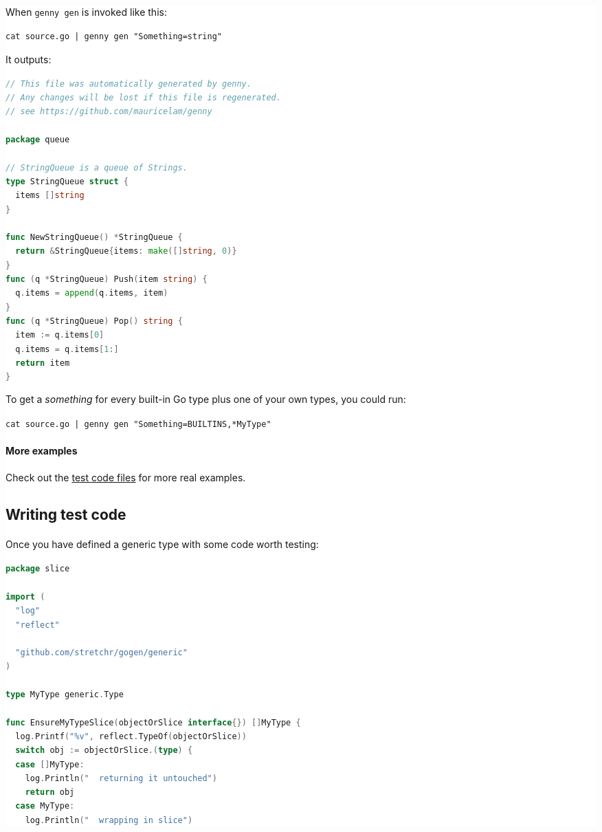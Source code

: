 When `genny gen` is invoked like this:

```
cat source.go | genny gen "Something=string"
```

It outputs:

```go
// This file was automatically generated by genny.
// Any changes will be lost if this file is regenerated.
// see https://github.com/mauricelam/genny

package queue

// StringQueue is a queue of Strings.
type StringQueue struct {
  items []string
}

func NewStringQueue() *StringQueue {
  return &StringQueue{items: make([]string, 0)}
}
func (q *StringQueue) Push(item string) {
  q.items = append(q.items, item)
}
func (q *StringQueue) Pop() string {
  item := q.items[0]
  q.items = q.items[1:]
  return item
}
```

To get a _something_ for every built-in Go type plus one of your own types, you could run:

```
cat source.go | genny gen "Something=BUILTINS,*MyType"
```

#### More examples

Check out the [test code files](https://github.com/mauricelam/genny/tree/master/parse/test) for more real examples.

## Writing test code

Once you have defined a generic type with some code worth testing:

```go
package slice

import (
  "log"
  "reflect"

  "github.com/stretchr/gogen/generic"
)

type MyType generic.Type

func EnsureMyTypeSlice(objectOrSlice interface{}) []MyType {
  log.Printf("%v", reflect.TypeOf(objectOrSlice))
  switch obj := objectOrSlice.(type) {
  case []MyType:
    log.Println("  returning it untouched")
    return obj
  case MyType:
    log.Println("  wrapping in slice")
```